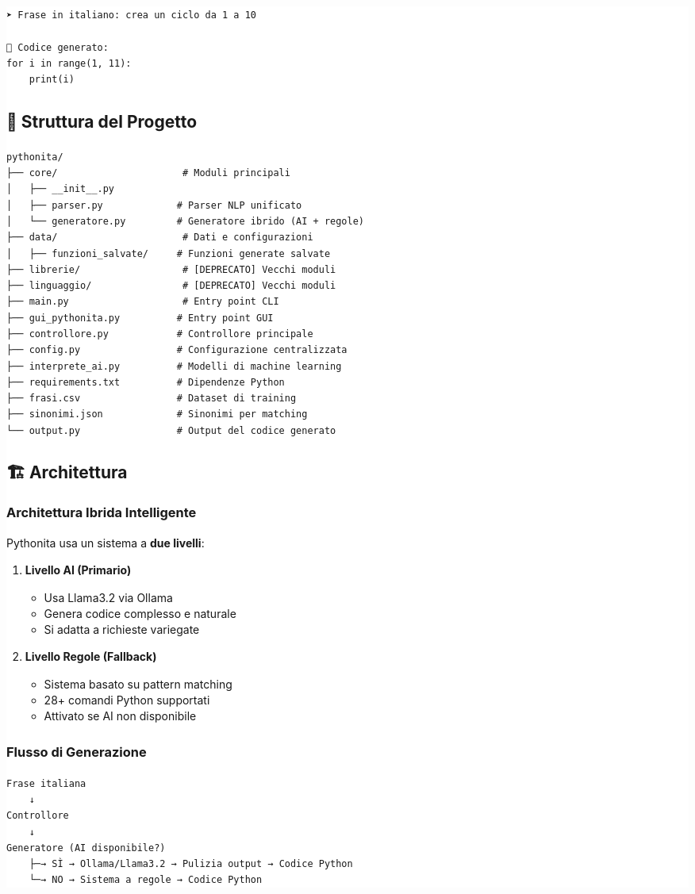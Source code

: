 ```
➤ Frase in italiano: crea un ciclo da 1 a 10

🧾 Codice generato:
for i in range(1, 11):
    print(i)
```

## 📁 Struttura del Progetto

```
pythonita/
├── core/                      # Moduli principali
│   ├── __init__.py
│   ├── parser.py             # Parser NLP unificato
│   └── generatore.py         # Generatore ibrido (AI + regole)
├── data/                      # Dati e configurazioni
│   ├── funzioni_salvate/     # Funzioni generate salvate
├── librerie/                  # [DEPRECATO] Vecchi moduli
├── linguaggio/                # [DEPRECATO] Vecchi moduli
├── main.py                    # Entry point CLI
├── gui_pythonita.py          # Entry point GUI
├── controllore.py            # Controllore principale
├── config.py                 # Configurazione centralizzata
├── interprete_ai.py          # Modelli di machine learning
├── requirements.txt          # Dipendenze Python
├── frasi.csv                 # Dataset di training
├── sinonimi.json             # Sinonimi per matching
└── output.py                 # Output del codice generato
```

## 🏗️ Architettura

### Architettura Ibrida Intelligente

Pythonita usa un sistema a **due livelli**:

1. **Livello AI (Primario)**
   - Usa Llama3.2 via Ollama
   - Genera codice complesso e naturale
   - Si adatta a richieste variegate

2. **Livello Regole (Fallback)**
   - Sistema basato su pattern matching
   - 28+ comandi Python supportati
   - Attivato se AI non disponibile

### Flusso di Generazione

```
Frase italiana
    ↓
Controllore
    ↓
Generatore (AI disponibile?)
    ├─→ SÌ → Ollama/Llama3.2 → Pulizia output → Codice Python
    └─→ NO → Sistema a regole → Codice Python
```
